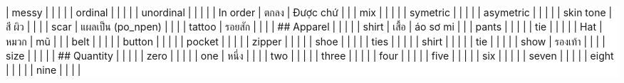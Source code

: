 | messy                                             |                                                            |                            |                   |
| ordinal                                           |                                                            |                            |                   |
| unordinal                                         |                                                            |                            |                   |
| In order                                          | ตกลง                                                       | Được chứ                   |                   |
| mix                                               |                                                            |                            |                   |
| symetric                                          |                                                            |                            |                   |
| asymetric                                         |                                                            |                            |                   |
| skin tone                                         | สี ผิว                                                       |                            |                   |
| scar                                              | แผลเป็น (po_npen)                                           |                            |                   |
| tattoo                                            | รอยสัก                                                      |                            |                   |
| ## Apparel                                        |                                                            |                            |                   |
| shirt                                             | เสื้อ                                                        | áo sơ mi                   |                   |
| pants                                             |                                                            |                            |                   |
| tie                                               |                                                            |                            |                   |
| Hat                                               | หมวก                                                       | mũ                         |                   |
| belt                                              |                                                            |                            |                   |
| button                                            |                                                            |                            |                   |
| pocket                                            |                                                            |                            |                   |
| zipper                                            |                                                            |                            |                   |
| shoe                                              |                                                            |                            |                   |
| ties                                              |                                                            |                            |                   |
| shirt                                             |                                                            |                            |                   |
| tie                                               |                                                            |                            |                   |
| show                                              | รองเท้า                                                     |                            |                   |
| size                                              |                                                            |                            |                   |
| ## Quantity                                       |                                                            |                            |                   |
| zero                                              |                                                            |                            |                   |
| one                                               | หนึ่ง                                                        |                            |                   |
| two                                               |                                                            |                            |                   |
| three                                             |                                                            |                            |                   |
| four                                              |                                                            |                            |                   |
| five                                              |                                                            |                            |                   |
| six                                               |                                                            |                            |                   |
| seven                                             |                                                            |                            |                   |
| eight                                             |                                                            |                            |                   |
| nine                                              |                                                            |                            |                   |